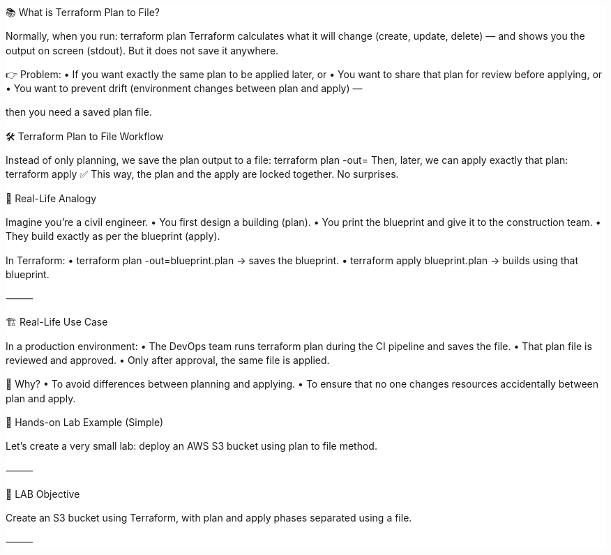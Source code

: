 📚 What is Terraform Plan to File?

Normally, when you run:
terraform plan
Terraform calculates what it will change (create, update, delete) — and shows you the output on screen (stdout).
But it does not save it anywhere.

👉 Problem:
	•	If you want exactly the same plan to be applied later, or
	•	You want to share that plan for review before applying, or
	•	You want to prevent drift (environment changes between plan and apply) —

then you need a saved plan file.

🛠️ Terraform Plan to File Workflow

Instead of only planning, we save the plan output to a file:
terraform plan -out=<filename>
Then, later, we can apply exactly that plan:
terraform apply <filename>
✅ This way, the plan and the apply are locked together. No surprises.

🧠 Real-Life Analogy

Imagine you’re a civil engineer.
	•	You first design a building (plan).
	•	You print the blueprint and give it to the construction team.
	•	They build exactly as per the blueprint (apply).

In Terraform:
	•	terraform plan -out=blueprint.plan → saves the blueprint.
	•	terraform apply blueprint.plan → builds using that blueprint.

⸻

🏗️ Real-Life Use Case

In a production environment:
	•	The DevOps team runs terraform plan during the CI pipeline and saves the file.
	•	That plan file is reviewed and approved.
	•	Only after approval, the same file is applied.

🔵 Why?
	•	To avoid differences between planning and applying.
	•	To ensure that no one changes resources accidentally between plan and apply.


🧪 Hands-on Lab Example (Simple)

Let’s create a very small lab: deploy an AWS S3 bucket using plan to file method.

⸻

🎯 LAB Objective

Create an S3 bucket using Terraform, with plan and apply phases separated using a file.

⸻
